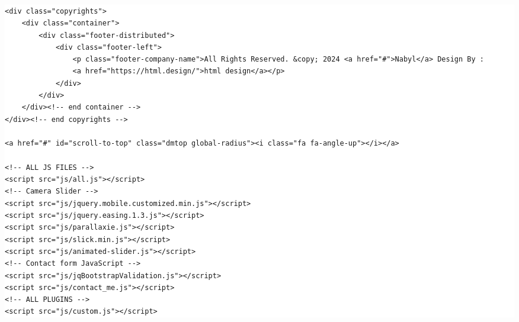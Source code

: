     <div class="copyrights">
        <div class="container">
            <div class="footer-distributed">
                <div class="footer-left">
                    <p class="footer-company-name">All Rights Reserved. &copy; 2024 <a href="#">Nabyl</a> Design By : 
					<a href="https://html.design/">html design</a></p>
                </div>
            </div>
        </div><!-- end container -->
    </div><!-- end copyrights -->

    <a href="#" id="scroll-to-top" class="dmtop global-radius"><i class="fa fa-angle-up"></i></a>

    <!-- ALL JS FILES -->
    <script src="js/all.js"></script>
	<!-- Camera Slider -->
	<script src="js/jquery.mobile.customized.min.js"></script>
	<script src="js/jquery.easing.1.3.js"></script> 
	<script src="js/parallaxie.js"></script>
	<script src="js/slick.min.js"></script>
	<script src="js/animated-slider.js"></script>
	<!-- Contact form JavaScript -->
    <script src="js/jqBootstrapValidation.js"></script>
    <script src="js/contact_me.js"></script>
    <!-- ALL PLUGINS -->
    <script src="js/custom.js"></script>
</body>
</html>
